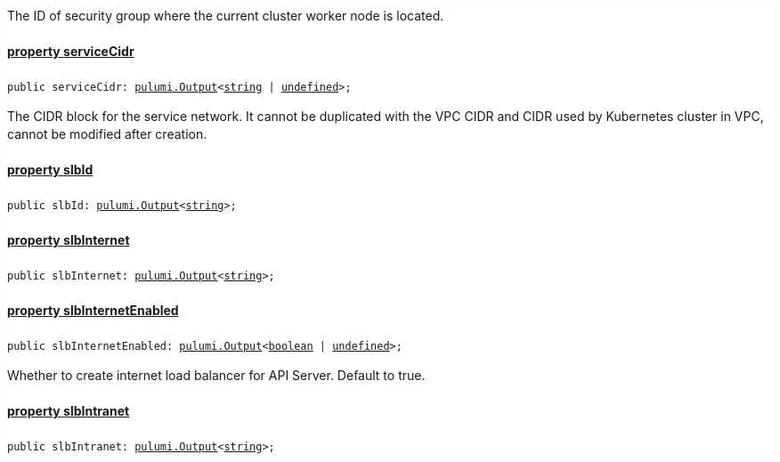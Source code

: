 The ID of security group where the current cluster worker node is located.

<h4 class="pdoc-member-header" id="Kubernetes-serviceCidr">
<a class="pdoc-child-name" href="https://github.com/pulumi/pulumi-alicloud/blob/{{< param git_sha >}}/sdk/nodejs/cs/kubernetes.ts#L174">property <b>serviceCidr</b></a>
</h4>

<pre class="highlight"><code><span class='kd'>public </span>serviceCidr: <a href='/docs/reference/pkg/nodejs/pulumi/pulumi/#Output'>pulumi.Output</a>&lt;<span class='kd'><a href='https://developer.mozilla.org/en-US/docs/Web/JavaScript/Reference/Global_Objects/String'>string</a></span> | <span class='kd'><a href='https://developer.mozilla.org/en-US/docs/Web/JavaScript/Reference/Global_Objects/undefined'>undefined</a></span>&gt;;</code></pre>

The CIDR block for the service network.
It cannot be duplicated with the VPC CIDR and CIDR used by Kubernetes cluster in VPC, cannot be modified after creation.

<h4 class="pdoc-member-header" id="Kubernetes-slbId">
<a class="pdoc-child-name" href="https://github.com/pulumi/pulumi-alicloud/blob/{{< param git_sha >}}/sdk/nodejs/cs/kubernetes.ts#L175">property <b>slbId</b></a>
</h4>

<pre class="highlight"><code><span class='kd'>public </span>slbId: <a href='/docs/reference/pkg/nodejs/pulumi/pulumi/#Output'>pulumi.Output</a>&lt;<span class='kd'><a href='https://developer.mozilla.org/en-US/docs/Web/JavaScript/Reference/Global_Objects/String'>string</a></span>&gt;;</code></pre>
<h4 class="pdoc-member-header" id="Kubernetes-slbInternet">
<a class="pdoc-child-name" href="https://github.com/pulumi/pulumi-alicloud/blob/{{< param git_sha >}}/sdk/nodejs/cs/kubernetes.ts#L176">property <b>slbInternet</b></a>
</h4>

<pre class="highlight"><code><span class='kd'>public </span>slbInternet: <a href='/docs/reference/pkg/nodejs/pulumi/pulumi/#Output'>pulumi.Output</a>&lt;<span class='kd'><a href='https://developer.mozilla.org/en-US/docs/Web/JavaScript/Reference/Global_Objects/String'>string</a></span>&gt;;</code></pre>
<h4 class="pdoc-member-header" id="Kubernetes-slbInternetEnabled">
<a class="pdoc-child-name" href="https://github.com/pulumi/pulumi-alicloud/blob/{{< param git_sha >}}/sdk/nodejs/cs/kubernetes.ts#L180">property <b>slbInternetEnabled</b></a>
</h4>

<pre class="highlight"><code><span class='kd'>public </span>slbInternetEnabled: <a href='/docs/reference/pkg/nodejs/pulumi/pulumi/#Output'>pulumi.Output</a>&lt;<span class='kd'><a href='https://developer.mozilla.org/en-US/docs/Web/JavaScript/Reference/Global_Objects/Boolean'>boolean</a></span> | <span class='kd'><a href='https://developer.mozilla.org/en-US/docs/Web/JavaScript/Reference/Global_Objects/undefined'>undefined</a></span>&gt;;</code></pre>

Whether to create internet load balancer for API Server. Default to true.

<h4 class="pdoc-member-header" id="Kubernetes-slbIntranet">
<a class="pdoc-child-name" href="https://github.com/pulumi/pulumi-alicloud/blob/{{< param git_sha >}}/sdk/nodejs/cs/kubernetes.ts#L184">property <b>slbIntranet</b></a>
</h4>

<pre class="highlight"><code><span class='kd'>public </span>slbIntranet: <a href='/docs/reference/pkg/nodejs/pulumi/pulumi/#Output'>pulumi.Output</a>&lt;<span class='kd'><a href='https://developer.mozilla.org/en-US/docs/Web/JavaScript/Reference/Global_Objects/String'>string</a></span>&gt;;</code></pre>
